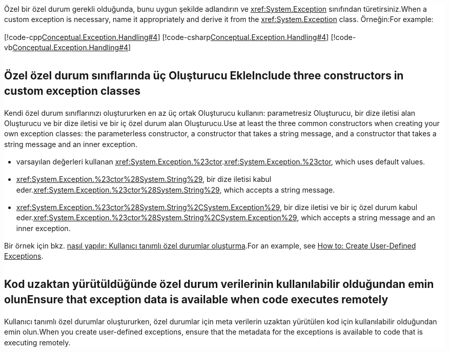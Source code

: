 <span data-ttu-id="38781-146">Özel bir özel durum gerekli olduğunda, bunu uygun şekilde adlandırın ve <xref:System.Exception> sınıfından türetirsiniz.</span><span class="sxs-lookup"><span data-stu-id="38781-146">When a custom exception is necessary, name it appropriately and derive it from the <xref:System.Exception> class.</span></span> <span data-ttu-id="38781-147">Örneğin:</span><span class="sxs-lookup"><span data-stu-id="38781-147">For example:</span></span>

[!code-cpp[Conceptual.Exception.Handling#4](~/samples/snippets/cpp/VS_Snippets_CLR/conceptual.exception.handling/cpp/source.cpp#4)]
[!code-csharp[Conceptual.Exception.Handling#4](~/samples/snippets/csharp/VS_Snippets_CLR/conceptual.exception.handling/cs/source.cs#4)]
[!code-vb[Conceptual.Exception.Handling#4](~/samples/snippets/visualbasic/VS_Snippets_CLR/conceptual.exception.handling/vb/source.vb#4)]

## <a name="include-three-constructors-in-custom-exception-classes"></a><span data-ttu-id="38781-148">Özel özel durum sınıflarında üç Oluşturucu Ekle</span><span class="sxs-lookup"><span data-stu-id="38781-148">Include three constructors in custom exception classes</span></span>

<span data-ttu-id="38781-149">Kendi özel durum sınıflarınızı oluştururken en az üç ortak Oluşturucu kullanın: parametresiz Oluşturucu, bir dize iletisi alan Oluşturucu ve bir dize iletisi ve bir iç özel durum alan Oluşturucu.</span><span class="sxs-lookup"><span data-stu-id="38781-149">Use at least the three common constructors when creating your own exception classes: the parameterless constructor, a constructor that takes a string message, and a constructor that takes a string message and an inner exception.</span></span>

- <span data-ttu-id="38781-150">varsayılan değerleri kullanan <xref:System.Exception.%23ctor>.</span><span class="sxs-lookup"><span data-stu-id="38781-150"><xref:System.Exception.%23ctor>, which uses default values.</span></span>

- <span data-ttu-id="38781-151"><xref:System.Exception.%23ctor%28System.String%29>, bir dize iletisi kabul eder.</span><span class="sxs-lookup"><span data-stu-id="38781-151"><xref:System.Exception.%23ctor%28System.String%29>, which accepts a string message.</span></span>

- <span data-ttu-id="38781-152"><xref:System.Exception.%23ctor%28System.String%2CSystem.Exception%29>, bir dize iletisi ve bir iç özel durum kabul eder.</span><span class="sxs-lookup"><span data-stu-id="38781-152"><xref:System.Exception.%23ctor%28System.String%2CSystem.Exception%29>, which accepts a string message and an inner exception.</span></span>

<span data-ttu-id="38781-153">Bir örnek için bkz. [nasıl yapılır: Kullanıcı tanımlı özel durumlar oluşturma](how-to-create-user-defined-exceptions.md).</span><span class="sxs-lookup"><span data-stu-id="38781-153">For an example, see [How to: Create User-Defined Exceptions](how-to-create-user-defined-exceptions.md).</span></span>

## <a name="ensure-that-exception-data-is-available-when-code-executes-remotely"></a><span data-ttu-id="38781-154">Kod uzaktan yürütüldüğünde özel durum verilerinin kullanılabilir olduğundan emin olun</span><span class="sxs-lookup"><span data-stu-id="38781-154">Ensure that exception data is available when code executes remotely</span></span>

<span data-ttu-id="38781-155">Kullanıcı tanımlı özel durumlar oluştururken, özel durumlar için meta verilerin uzaktan yürütülen kod için kullanılabilir olduğundan emin olun.</span><span class="sxs-lookup"><span data-stu-id="38781-155">When you create user-defined exceptions, ensure that the metadata for the exceptions is available to code that is executing remotely.</span></span>
